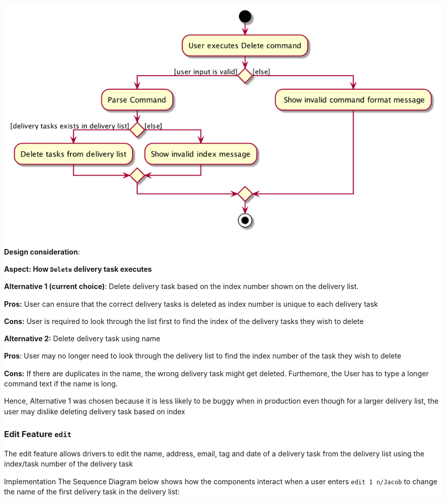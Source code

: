 ![Delete Command Activity Diagram](images/DeleteDeliveryTaskActivityDiagram.png)

**Design consideration**:

**Aspect: How `Delete` delivery task executes**

**Alternative 1 (current choice)**: Delete delivery task based on the index number shown on the delivery list.

**Pros:** User can ensure that the correct delivery tasks is deleted as index number is unique to each delivery task

**Cons:** User is required to look through the list first to find the index of the delivery tasks they wish to delete

**Alternative 2:** Delete delivery task using name

**Pros**: User may no longer need to look through the delivery list to find the index number of the task they wish to delete

**Cons:** If there are duplicates in the name, the wrong delivery task might get deleted. Furthemore, the User has to type a longer command text if the name is long.

Hence, Alternative 1 was chosen because it is less likely to be buggy when in production even though for a larger delivery list, the user may dislike deleting delivery task based on index

### Edit Feature `edit`

The edit feature allows drivers to edit the name, address, email, tag and date of a delivery task from the delivery list using the index/task number of the delivery task

Implementation 
The Sequence Diagram below shows how the components interact when a user enters `edit 1 n/Jacob` to change the name of the first delivery task in the delivery list:
